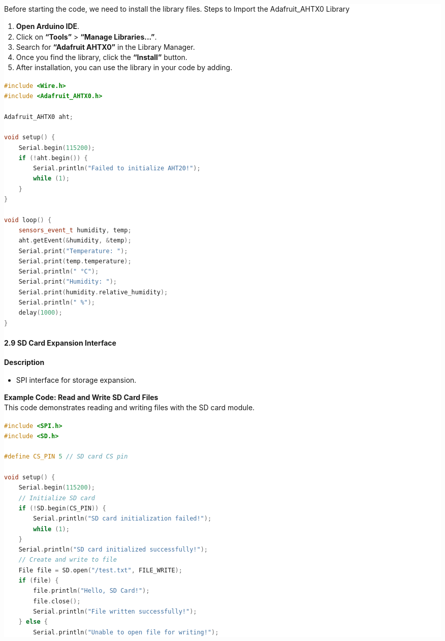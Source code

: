Before starting the code, we need to install the library files.
Steps to Import the Adafruit_AHTX0 Library
1. **Open Arduino IDE**.
2. Click on **“Tools”** > **“Manage Libraries...”**.
3. Search for **“Adafruit AHTX0”** in the Library Manager.
4. Once you find the library, click the **“Install”** button.
5. After installation, you can use the library in your code by adding.


```cpp
#include <Wire.h>
#include <Adafruit_AHTX0.h>

Adafruit_AHTX0 aht;

void setup() {
    Serial.begin(115200);
    if (!aht.begin()) {
        Serial.println("Failed to initialize AHT20!");
        while (1);
    }
}

void loop() {
    sensors_event_t humidity, temp;
    aht.getEvent(&humidity, &temp);
    Serial.print("Temperature: ");
    Serial.print(temp.temperature);
    Serial.println(" °C");
    Serial.print("Humidity: ");
    Serial.print(humidity.relative_humidity);
    Serial.println(" %");
    delay(1000);
}
```

#### **2.9 SD Card Expansion Interface**

**Description**

-   SPI interface for storage expansion.

**Example Code: Read and Write SD Card Files**  
This code demonstrates reading and writing files with the SD card module.

```cpp
#include <SPI.h>
#include <SD.h>

#define CS_PIN 5 // SD card CS pin

void setup() {
    Serial.begin(115200);
    // Initialize SD card
    if (!SD.begin(CS_PIN)) {
        Serial.println("SD card initialization failed!");
        while (1);
    }
    Serial.println("SD card initialized successfully!");
    // Create and write to file
    File file = SD.open("/test.txt", FILE_WRITE);
    if (file) {
        file.println("Hello, SD Card!");
        file.close();
        Serial.println("File written successfully!");
    } else {
        Serial.println("Unable to open file for writing!");
```